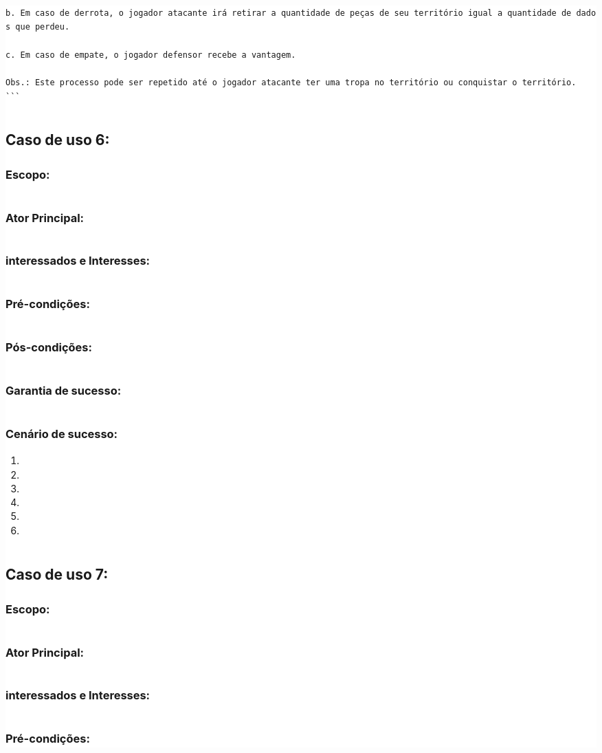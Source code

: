     b. Em caso de derrota, o jogador atacante irá retirar a quantidade de peças de seu território igual a quantidade de dados que perdeu.

    c. Em caso de empate, o jogador defensor recebe a vantagem.

    Obs.: Este processo pode ser repetido até o jogador atacante ter uma tropa no território ou conquistar o território.
    ``` 

#
## Caso de uso 6: 
### Escopo: 
#### 
#
### Ator Principal: 
#### 
#
### interessados e Interesses: 
```

```
#
### Pré-condições: 
#### 
#
### Pós-condições: 
#### 
#
### Garantia de sucesso: 
#### 
#

### Cenário de sucesso:
1. 
2.
3.
4.
5.
6.

#
## Caso de uso 7: 
### Escopo: 
#### 
#
### Ator Principal: 
#### 
#
### interessados e Interesses: 
```

```
#
### Pré-condições: 
#### 
#